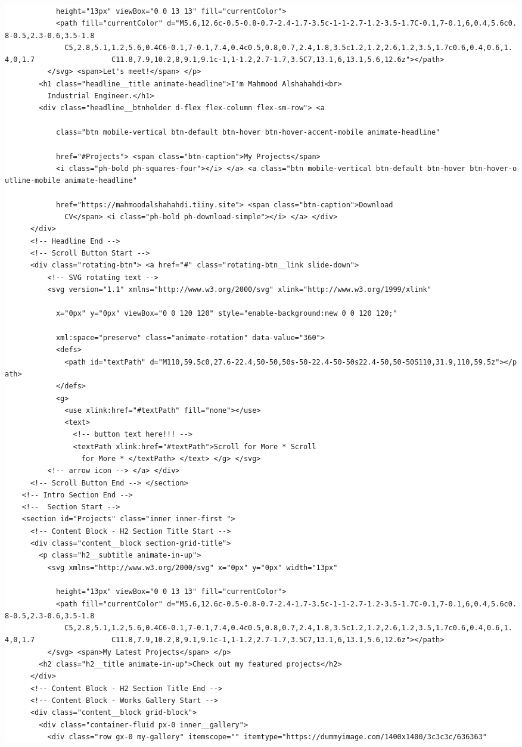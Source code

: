 
                height="13px" viewBox="0 0 13 13" fill="currentColor">
                <path fill="currentColor" d="M5.6,12.6c-0.5-0.8-0.7-2.4-1.7-3.5c-1-1-2.7-1.2-3.5-1.7C-0.1,7-0.1,6,0.4,5.6c0.8-0.5,2.3-0.6,3.5-1.8
                  C5,2.8,5.1,1.2,5.6,0.4C6-0.1,7-0.1,7.4,0.4c0.5,0.8,0.7,2.4,1.8,3.5c1.2,1.2,2.6,1.2,3.5,1.7c0.6,0.4,0.6,1.4,0,1.7                  C11.8,7.9,10.2,8,9.1,9.1c-1,1-1.2,2.7-1.7,3.5C7,13.1,6,13.1,5.6,12.6z"></path>
              </svg> <span>Let's meet!</span> </p>
            <h1 class="headline__title animate-headline">I'm Mahmood Alshahahdi<br>
              Industrial Engineer.</h1>
            <div class="headline__btnholder d-flex flex-column flex-sm-row"> <a

                class="btn mobile-vertical btn-default btn-hover btn-hover-accent-mobile animate-headline"

                href="#Projects"> <span class="btn-caption">My Projects</span>
                <i class="ph-bold ph-squares-four"></i> </a> <a class="btn mobile-vertical btn-default btn-hover btn-hover-outline-mobile animate-headline"

                href="https://mahmoodalshahahdi.tiiny.site"> <span class="btn-caption">Download
                  CV</span> <i class="ph-bold ph-download-simple"></i> </a> </div>
          </div>
          <!-- Headline End -->
          <!-- Scroll Button Start -->
          <div class="rotating-btn"> <a href="#" class="rotating-btn__link slide-down">
              <!-- SVG rotating text -->
              <svg version="1.1" xmlns="http://www.w3.org/2000/svg" xlink="http://www.w3.org/1999/xlink"

                x="0px" y="0px" viewBox="0 0 120 120" style="enable-background:new 0 0 120 120;"

                xml:space="preserve" class="animate-rotation" data-value="360">
                <defs>
                  <path id="textPath" d="M110,59.5c0,27.6-22.4,50-50,50s-50-22.4-50-50s22.4-50,50-50S110,31.9,110,59.5z"></path>
                </defs>
                <g>
                  <use xlink:href="#textPath" fill="none"></use>
                  <text>
                    <!-- button text here!!! -->
                    <textPath xlink:href="#textPath">Scroll for More * Scroll
                      for More * </textPath> </text> </g> </svg>
              <!-- arrow icon --> </a> </div>
          <!-- Scroll Button End --> </section>
        <!-- Intro Section End -->
        <!--  Section Start -->
        <section id="Projects" class="inner inner-first ">
          <!-- Content Block - H2 Section Title Start -->
          <div class="content__block section-grid-title">
            <p class="h2__subtitle animate-in-up">
              <svg xmlns="http://www.w3.org/2000/svg" x="0px" y="0px" width="13px"

                height="13px" viewBox="0 0 13 13" fill="currentColor">
                <path fill="currentColor" d="M5.6,12.6c-0.5-0.8-0.7-2.4-1.7-3.5c-1-1-2.7-1.2-3.5-1.7C-0.1,7-0.1,6,0.4,5.6c0.8-0.5,2.3-0.6,3.5-1.8
                  C5,2.8,5.1,1.2,5.6,0.4C6-0.1,7-0.1,7.4,0.4c0.5,0.8,0.7,2.4,1.8,3.5c1.2,1.2,2.6,1.2,3.5,1.7c0.6,0.4,0.6,1.4,0,1.7                  C11.8,7.9,10.2,8,9.1,9.1c-1,1-1.2,2.7-1.7,3.5C7,13.1,6,13.1,5.6,12.6z"></path>
              </svg> <span>My Latest Projects</span> </p>
            <h2 class="h2__title animate-in-up">Check out my featured projects</h2>
          </div>
          <!-- Content Block - H2 Section Title End -->
          <!-- Content Block - Works Gallery Start -->
          <div class="content__block grid-block">
            <div class="container-fluid px-0 inner__gallery">
              <div class="row gx-0 my-gallery" itemscope="" itemtype="https://dummyimage.com/1400x1400/3c3c3c/636363"
